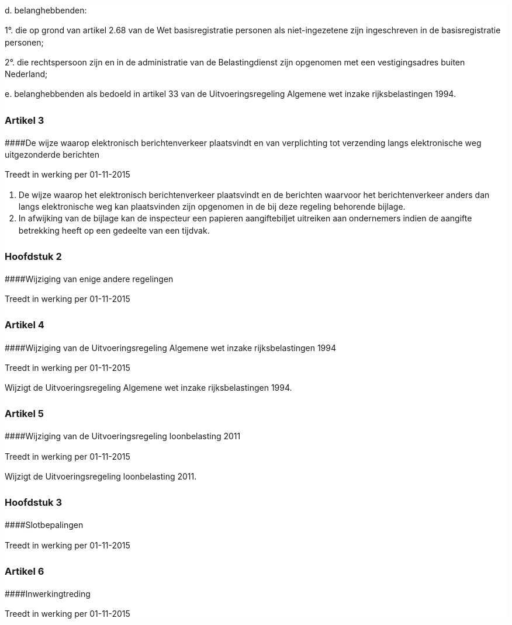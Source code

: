 d. belanghebbenden: 

1°. die op grond van artikel 2.68 van de Wet basisregistratie personen als niet-ingezetene zijn ingeschreven in de basisregistratie personen;  

2°. die rechtspersoon zijn en in de administratie van de Belastingdienst zijn opgenomen met een vestigingsadres buiten Nederland;    

e. belanghebbenden als bedoeld in artikel 33 van de Uitvoeringsregeling Algemene wet inzake rijksbelastingen 1994.   

### Artikel  3  

####De wijze waarop elektronisch berichtenverkeer plaatsvindt en van verplichting tot verzending langs elektronische weg uitgezonderde berichten

Treedt in werking per 01-11-2015 

1.  De wijze waarop het elektronisch berichtenverkeer plaatsvindt en de berichten waarvoor het berichtenverkeer anders dan langs elektronische weg kan plaatsvinden zijn opgenomen in de bij deze regeling behorende bijlage.   
2.  In afwijking van de bijlage kan de inspecteur een papieren aangiftebiljet uitreiken aan ondernemers indien de aangifte betrekking heeft op een gedeelte van een tijdvak.  

### Hoofdstuk  2  

####Wijziging van enige andere regelingen

Treedt in werking per 01-11-2015 

### Artikel  4  

####Wijziging van de Uitvoeringsregeling Algemene wet inzake rijksbelastingen 1994

Treedt in werking per 01-11-2015 

Wijzigt de Uitvoeringsregeling Algemene wet inzake rijksbelastingen 1994.

### Artikel  5  

####Wijziging van de Uitvoeringsregeling loonbelasting 2011

Treedt in werking per 01-11-2015 

Wijzigt de Uitvoeringsregeling loonbelasting 2011. 

### Hoofdstuk  3  

####Slotbepalingen

Treedt in werking per 01-11-2015 

### Artikel  6  

####Inwerkingtreding

Treedt in werking per 01-11-2015 
